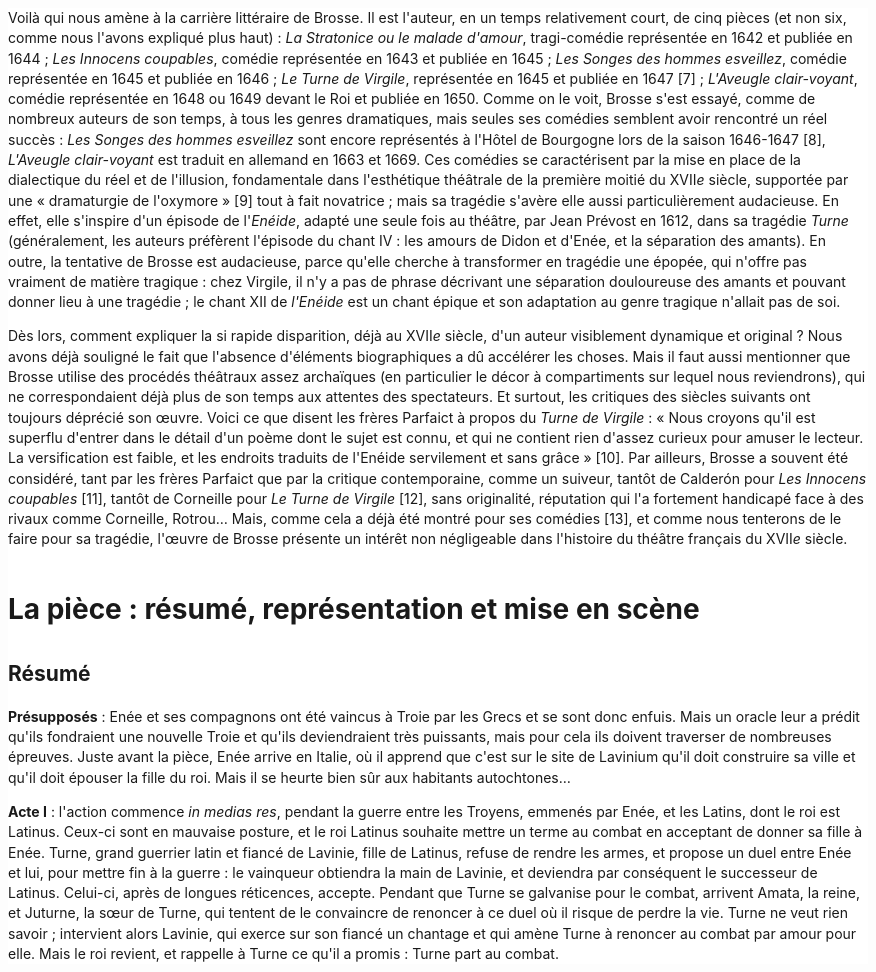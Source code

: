 Voilà qui nous amène à la carrière littéraire de Brosse. Il est l'auteur, en un temps relativement court, de cinq pièces (et non six, comme nous l'avons expliqué plus haut) : *La Stratonice ou le malade d'amour*, tragi-comédie représentée en 1642 et publiée en 1644 ; *Les Innocens coupables*, comédie représentée en 1643 et publiée en 1645 ; *Les Songes des hommes esveillez*, comédie représentée en 1645 et publiée en 1646 ; *Le Turne de Virgile*, représentée en 1645 et publiée en 1647 [7] ; *L'Aveugle clair-voyant*, comédie représentée en 1648 ou 1649 devant le Roi et publiée en 1650. Comme on le voit, Brosse s'est essayé, comme de nombreux auteurs de son temps, à tous les genres dramatiques, mais seules ses comédies semblent avoir rencontré un réel succès : *Les Songes des hommes esveillez* sont encore représentés à l'Hôtel de Bourgogne lors de la saison 1646-1647 [8], *L'Aveugle clair-voyant* est traduit en allemand en 1663 et 1669. Ces comédies se caractérisent par la mise en place de la dialectique du réel et de l'illusion, fondamentale dans l'esthétique théâtrale de la première moitié du XVII*e* siècle, supportée par une « dramaturgie de l'oxymore » [9] tout à fait novatrice ; mais sa tragédie s'avère elle aussi particulièrement audacieuse. En effet, elle s'inspire d'un épisode de l'*Enéide*, adapté une seule fois au théâtre, par Jean Prévost en 1612, dans sa tragédie *Turne* (généralement, les auteurs préfèrent l'épisode du chant IV : les amours de Didon et d'Enée, et la séparation des amants). En outre, la tentative de Brosse est audacieuse, parce qu'elle cherche à transformer en tragédie une épopée, qui n'offre pas vraiment de matière tragique : chez Virgile, il n'y a pas de phrase décrivant une séparation douloureuse des amants et pouvant donner lieu à une tragédie ; le chant XII de *l'Enéide* est un chant épique et son adaptation au genre tragique n'allait pas de soi.

Dès lors, comment expliquer la si rapide disparition, déjà au XVII*e* siècle, d'un auteur visiblement dynamique et original ? Nous avons déjà souligné le fait que l'absence d'éléments biographiques a dû accélérer les choses. Mais il faut aussi mentionner que Brosse utilise des procédés théâtraux assez archaïques (en particulier le décor à compartiments sur lequel nous reviendrons), qui ne correspondaient déjà plus de son temps aux attentes des spectateurs. Et surtout, les critiques des siècles suivants ont toujours déprécié son œuvre. Voici ce que disent les frères Parfaict à propos du *Turne de Virgile* : « Nous croyons qu'il est superflu d'entrer dans le détail d'un poème dont le sujet est connu, et qui ne contient rien d'assez curieux pour amuser le lecteur. La versification est faible, et les endroits traduits de l'Enéide servilement et sans grâce » [10]. Par ailleurs, Brosse a souvent été considéré, tant par les frères Parfaict que par la critique contemporaine, comme un suiveur, tantôt de Calderón pour *Les Innocens coupables* [11], tantôt de Corneille pour *Le Turne de Virgile* [12], sans originalité, réputation qui l'a fortement handicapé face à des rivaux comme Corneille, Rotrou… Mais, comme cela a déjà été montré pour ses comédies [13], et comme nous tenterons de le faire pour sa tragédie, l'œuvre de Brosse présente un intérêt non négligeable dans l'histoire du théâtre français du XVII*e* siècle.


# La pièce : résumé, représentation et mise en scène


## Résumé

**Présupposés** : Enée et ses compagnons ont été vaincus à Troie par les Grecs et se sont donc enfuis. Mais un oracle leur a prédit qu'ils fondraient une nouvelle Troie et qu'ils deviendraient très puissants, mais pour cela ils doivent traverser de nombreuses épreuves. Juste avant la pièce, Enée arrive en Italie, où il apprend que c'est sur le site de Lavinium qu'il doit construire sa ville et qu'il doit épouser la fille du roi. Mais il se heurte bien sûr aux habitants autochtones…

**Acte I** : l'action commence *in medias res*, pendant la guerre entre les Troyens, emmenés par Enée, et les Latins, dont le roi est Latinus. Ceux-ci sont en mauvaise posture, et le roi Latinus souhaite mettre un terme au combat en acceptant de donner sa fille à Enée. Turne, grand guerrier latin et fiancé de Lavinie, fille de Latinus, refuse de rendre les armes, et propose un duel entre Enée et lui, pour mettre fin à la guerre : le vainqueur obtiendra la main de Lavinie, et deviendra par conséquent le successeur de Latinus. Celui-ci, après de longues réticences, accepte. Pendant que Turne se galvanise pour le combat, arrivent Amata, la reine, et Juturne, la sœur de Turne, qui tentent de le convaincre de renoncer à ce duel où il risque de perdre la vie. Turne ne veut rien savoir ; intervient alors Lavinie, qui exerce sur son fiancé un chantage et qui amène Turne à renoncer au combat par amour pour elle. Mais le roi revient, et rappelle à Turne ce qu'il a promis : Turne part au combat.
